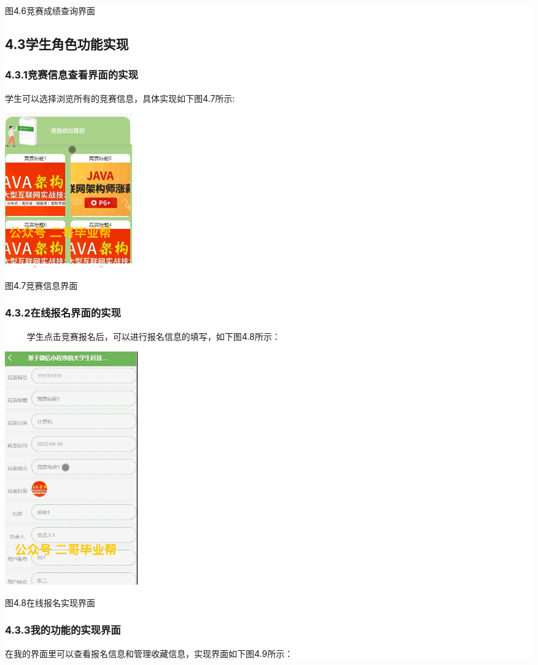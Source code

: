 图4.6竞赛成绩查询界面
## 4.3学生角色功能实现
### 4.3.1竞赛信息查看界面的实现
学生可以选择浏览所有的竞赛信息，具体实现如下图4.7所示:

![](/md/blog.016.png)

图4.7竞赛信息界面
### 4.3.2在线报名界面的实现
`     `学生点击竞赛报名后，可以进行报名信息的填写，如下图4.8所示：

![](/md/blog.017.png)

图4.8在线报名实现界面
### 4.3.3我的功能的实现界面
在我的界面里可以查看报名信息和管理收藏信息，实现界面如下图4.9所示：

